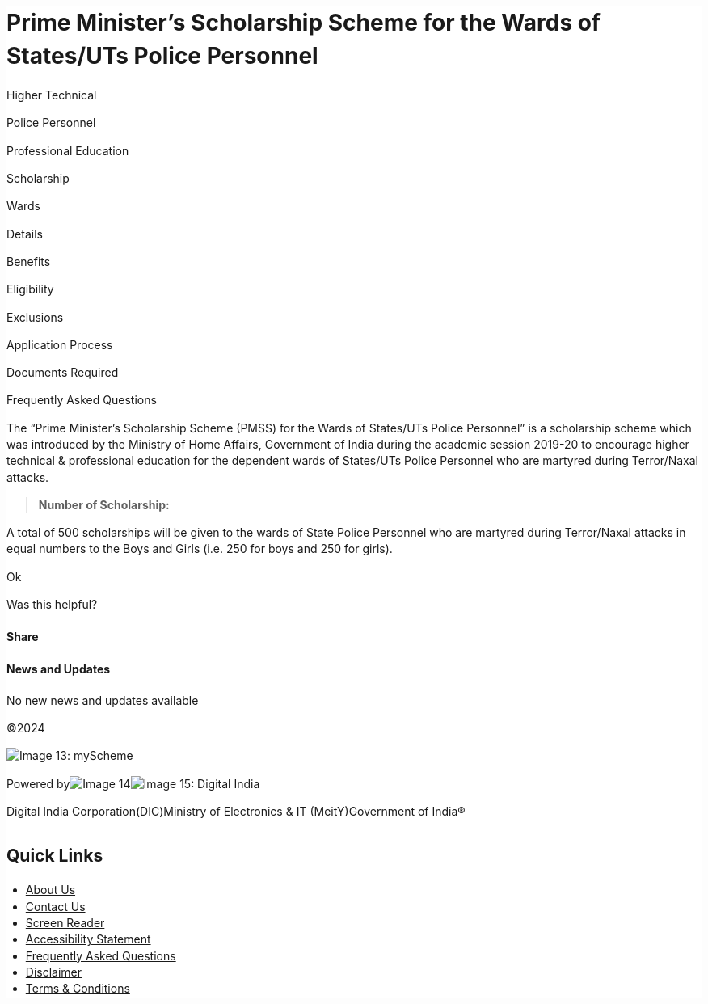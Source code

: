 Prime Minister’s Scholarship Scheme for the Wards of States/UTs Police Personnel
================================================================================

Higher Technical

Police Personnel

Professional Education

Scholarship

Wards

Details

Benefits

Eligibility

Exclusions

Application Process

Documents Required

Frequently Asked Questions

The “Prime Minister’s Scholarship Scheme (PMSS) for the Wards of States/UTs Police Personnel” is a scholarship scheme which was introduced by the Ministry of Home Affairs, Government of India during the academic session 2019-20 to encourage higher technical & professional education for the dependent wards of States/UTs Police Personnel who are martyred during Terror/Naxal attacks.

> **Number of Scholarship:**

A total of 500 scholarships will be given to the wards of State Police Personnel who are martyred during Terror/Naxal attacks in equal numbers to the Boys and Girls (i.e. 250 for boys and 250 for girls).

Ok

Was this helpful?

#### Share

#### News and Updates

No new news and updates available

©2024

[![Image 13: myScheme](blob:https://www.myscheme.gov.in/b9a31d3949b1882a09ed2f8508d538f3)](https://www.myscheme.gov.in/)

Powered by![Image 14](blob:https://www.myscheme.gov.in/a01e597e35ed1eeaefa52c5d0c5fe71b)![Image 15: Digital India](blob:https://www.myscheme.gov.in/b9a31d3949b1882a09ed2f8508d538f3)

Digital India Corporation(DIC)Ministry of Electronics & IT (MeitY)Government of India®

Quick Links
-----------

*   [About Us](https://www.myscheme.gov.in/about)
*   [Contact Us](https://www.myscheme.gov.in/contact)
*   [Screen Reader](https://www.myscheme.gov.in/screen-reader)
*   [Accessibility Statement](https://www.myscheme.gov.in/accessibility-statement)
*   [Frequently Asked Questions](https://www.myscheme.gov.in/faqs)
*   [Disclaimer](https://www.myscheme.gov.in/disclaimer)
*   [Terms & Conditions](https://www.myscheme.gov.in/terms-conditions)
